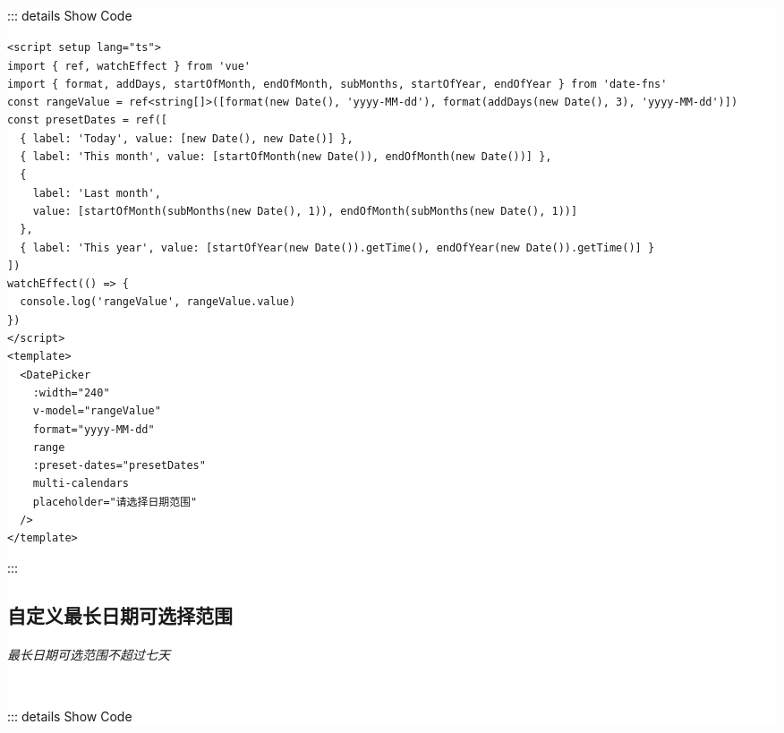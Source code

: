 ::: details Show Code

```vue
<script setup lang="ts">
import { ref, watchEffect } from 'vue'
import { format, addDays, startOfMonth, endOfMonth, subMonths, startOfYear, endOfYear } from 'date-fns'
const rangeValue = ref<string[]>([format(new Date(), 'yyyy-MM-dd'), format(addDays(new Date(), 3), 'yyyy-MM-dd')])
const presetDates = ref([
  { label: 'Today', value: [new Date(), new Date()] },
  { label: 'This month', value: [startOfMonth(new Date()), endOfMonth(new Date())] },
  {
    label: 'Last month',
    value: [startOfMonth(subMonths(new Date(), 1)), endOfMonth(subMonths(new Date(), 1))]
  },
  { label: 'This year', value: [startOfYear(new Date()).getTime(), endOfYear(new Date()).getTime()] }
])
watchEffect(() => {
  console.log('rangeValue', rangeValue.value)
})
</script>
<template>
  <DatePicker
    :width="240"
    v-model="rangeValue"
    format="yyyy-MM-dd"
    range
    :preset-dates="presetDates"
    multi-calendars
    placeholder="请选择日期范围"
  />
</template>
```

:::

## 自定义最长日期可选择范围

_最长日期可选范围不超过七天_

<br/>

<DatePicker
  :width="240"
  v-model="maxRangeValue"
  format="yyyy-MM-dd"
  range
  :max-range="7"
  placeholder="请选择日期范围"
/>

::: details Show Code

